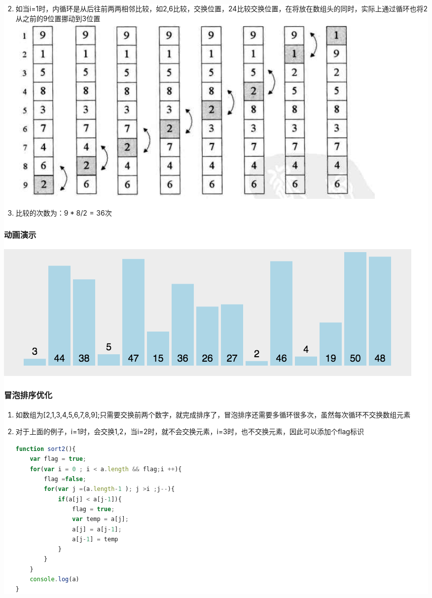 2. 如当i=1时，内循环是从后往前两两相邻比较，如2,6比较，交换位置，24比较交换位置，在将放在数组头的同时，实际上通过循环也将2从之前的9位置挪动到3位置![image](8-排序.assets/image223.png)

3. 比较的次数为：$9*8/2=36$次

### 动画演示

![img](8-排序.assets/849589-20171015223238449-2146169197.gif)

### 冒泡排序优化

1. 如数组为\[2,1,3,4,5,6,7,8,9\];只需要交换前两个数字，就完成排序了，冒泡排序还需要多循环很多次，虽然每次循环不交换数组元素

1. 对于上面的例子，i=1时，会交换1,2，当i=2时，就不会交换元素，i=3时，也不交换元素，因此可以添加个flag标识

	```javascript
	function sort2(){
	    var flag = true;
	    for(var i = 0 ; i < a.length && flag;i ++){
	        flag =false;
	        for(var j =(a.length-1 ); j >i ;j--){
	            if(a[j] < a[j-1]){
	                flag = true;
	                var temp = a[j];
	                a[j] = a[j-1];
	                a[j-1] = temp
	            }
	        }
	    }
	    console.log(a)
	}
	```
